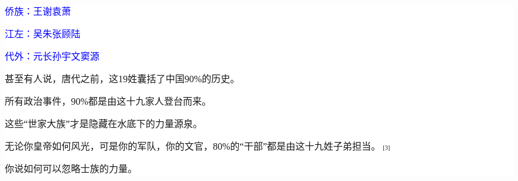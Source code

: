 <span style="font-size: 16px;line-height: 24px;font-family: 微软雅黑, sans-serif;color: blue;">
           侨族：王谢袁萧
          </span>
</p>
<p style="line-height: 24px;">
<span style="font-size: 16px;line-height: 24px;font-family: 微软雅黑, sans-serif;color: blue;">
           江左：吴朱张顾陆
          </span>
</p>
<p style="line-height: 24px;">
<span style="font-size: 16px;line-height: 24px;font-family: 微软雅黑, sans-serif;color: blue;">
           代外：元长孙宇文窦源
          </span>
</p>
</blockquote>
<p style="white-space: normal;line-height: 24px;">
<span style="font-size: 16px;line-height: 24px;font-family: 楷体;">
</span>
</p>
<p style="white-space: normal;line-height: 24px;">
<span style="font-size: 16px;line-height: 24px;font-family: 楷体;">
</span>
</p>
<p style="white-space: normal;line-height: 24px;">
<span style="font-size: 16px;line-height: 24px;font-family: 楷体;">
          甚至有人说，唐代之前，这19姓囊括了中国90%的历史。
         </span>
</p>
<p style="white-space: normal;line-height: 24px;">
<span style="font-size: 16px;line-height: 24px;font-family: 楷体;">
          所有政治事件，90%都是由这十九家人登台而来。
         </span>
</p>
<p style="white-space: normal;line-height: 24px;">
<span style="font-size: 16px;line-height: 24px;font-family: 楷体;">
</span>
</p>
<p style="white-space: normal;line-height: 24px;">
<span style="font-size: 16px;line-height: 24px;font-family: 楷体;">
</span>
</p>
<p style="white-space: normal;line-height: 24px;">
<span style="font-family: 楷体;font-size: 16px;">
          这些“世家大族”才是隐藏在水底下的力量源泉。
         </span>
</p>
<p style="white-space: normal;line-height: 24px;">
<span style="font-size: 16px;line-height: 24px;font-family: 楷体;">
          无论你皇帝如何风光，可是你的军队，你的文官，80%的“干部”都是由这十九姓子弟担当。
          <span style="line-height: 15px;font-size: 10px;">
           [3]
          </span>
</span>
</p>
<p style="white-space: normal;line-height: 24px;">
<span style="font-size: 16px;line-height: 24px;font-family: 楷体;">
          你说如何可以忽略士族的力量。
         </span>
</p>
<p style="white-space: normal;line-height: 24px;">
<span style="font-size: 16px;line-height: 24px;font-family: 楷体;">
</span>
<span style="font-family: 楷体;font-size: 16px;">
</span>
